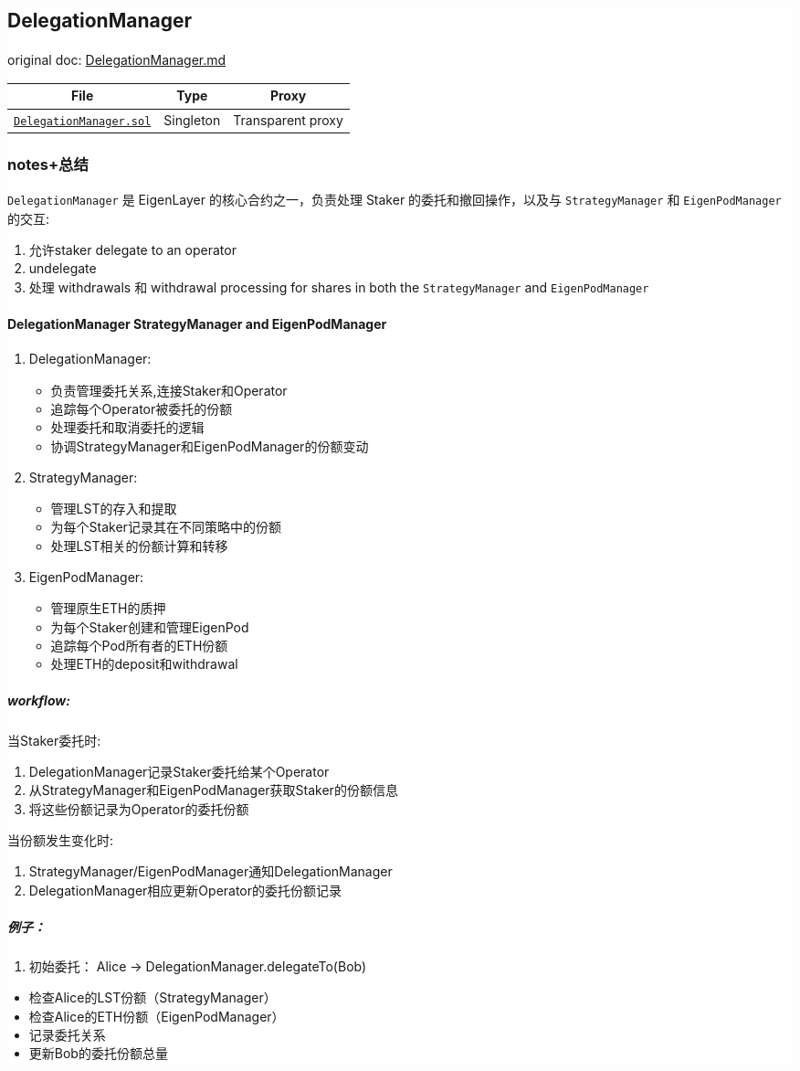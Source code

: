 ## DelegationManager

original doc: [DelegationManager.md](https://github.com/jaxxjj/eigenlayer-mainnet-contracts/blob/main/docs/core/DelegationManager.md)

| File | Type | Proxy |
| -------- | -------- | -------- |
| [`DelegationManager.sol`](../../src/contracts/core/DelegationManager.sol) | Singleton | Transparent proxy |


### notes+总结

`DelegationManager` 是 EigenLayer 的核心合约之一，负责处理 Staker 的委托和撤回操作，以及与 `StrategyManager` 和 `EigenPodManager` 的交互:
1. 允许staker delegate to an operator
2. undelegate
3. 处理 withdrawals 和 withdrawal processing for shares in both the `StrategyManager` and `EigenPodManager`

#### DelegationManager StrategyManager and EigenPodManager

1. DelegationManager:
   - 负责管理委托关系,连接Staker和Operator
   - 追踪每个Operator被委托的份额
   - 处理委托和取消委托的逻辑
   - 协调StrategyManager和EigenPodManager的份额变动

2. StrategyManager:
   - 管理LST的存入和提取
   - 为每个Staker记录其在不同策略中的份额
   - 处理LST相关的份额计算和转移

3. EigenPodManager:
   - 管理原生ETH的质押
   - 为每个Staker创建和管理EigenPod
   - 追踪每个Pod所有者的ETH份额
   - 处理ETH的deposit和withdrawal
  
##### workflow:

当Staker委托时:
1. DelegationManager记录Staker委托给某个Operator
2. 从StrategyManager和EigenPodManager获取Staker的份额信息
3. 将这些份额记录为Operator的委托份额

当份额发生变化时:
1. StrategyManager/EigenPodManager通知DelegationManager
2. DelegationManager相应更新Operator的委托份额记录

##### 例子：
1. 初始委托：
Alice -> DelegationManager.delegateTo(Bob)
- 检查Alice的LST份额（StrategyManager）
- 检查Alice的ETH份额（EigenPodManager）
- 记录委托关系
- 更新Bob的委托份额总量
